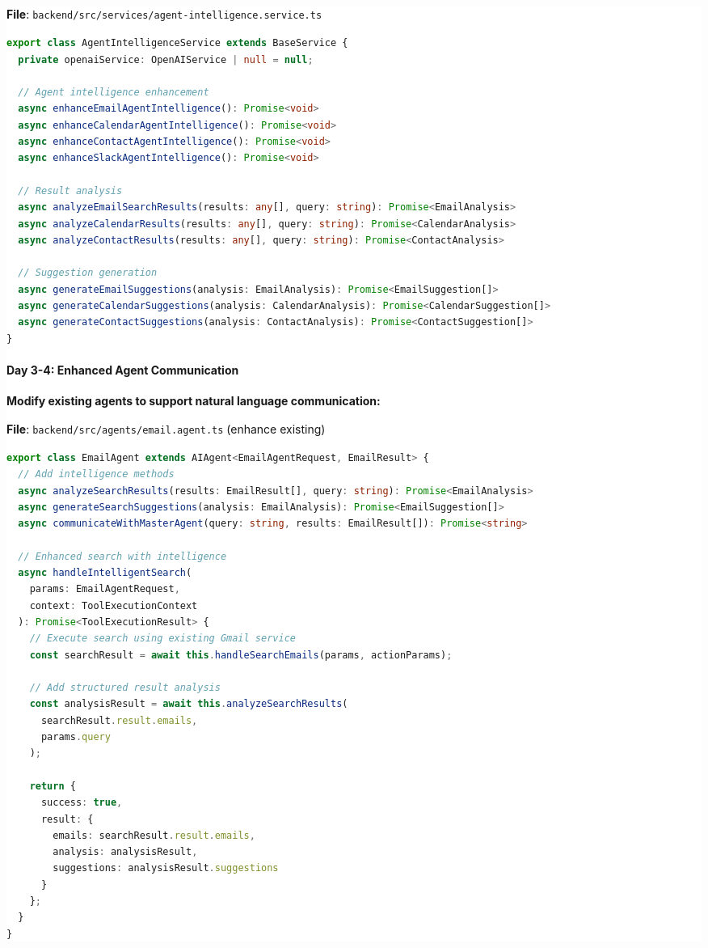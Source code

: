 **File**: `backend/src/services/agent-intelligence.service.ts`

```typescript
export class AgentIntelligenceService extends BaseService {
  private openaiService: OpenAIService | null = null;
  
  // Agent intelligence enhancement
  async enhanceEmailAgentIntelligence(): Promise<void>
  async enhanceCalendarAgentIntelligence(): Promise<void>
  async enhanceContactAgentIntelligence(): Promise<void>
  async enhanceSlackAgentIntelligence(): Promise<void>
  
  // Result analysis
  async analyzeEmailSearchResults(results: any[], query: string): Promise<EmailAnalysis>
  async analyzeCalendarResults(results: any[], query: string): Promise<CalendarAnalysis>
  async analyzeContactResults(results: any[], query: string): Promise<ContactAnalysis>
  
  // Suggestion generation
  async generateEmailSuggestions(analysis: EmailAnalysis): Promise<EmailSuggestion[]>
  async generateCalendarSuggestions(analysis: CalendarAnalysis): Promise<CalendarSuggestion[]>
  async generateContactSuggestions(analysis: ContactAnalysis): Promise<ContactSuggestion[]>
}
```

#### **Day 3-4: Enhanced Agent Communication**

**Modify existing agents to support natural language communication:**

**File**: `backend/src/agents/email.agent.ts` (enhance existing)

```typescript
export class EmailAgent extends AIAgent<EmailAgentRequest, EmailResult> {
  // Add intelligence methods
  async analyzeSearchResults(results: EmailResult[], query: string): Promise<EmailAnalysis>
  async generateSearchSuggestions(analysis: EmailAnalysis): Promise<EmailSuggestion[]>
  async communicateWithMasterAgent(query: string, results: EmailResult[]): Promise<string>
  
  // Enhanced search with intelligence
  async handleIntelligentSearch(
    params: EmailAgentRequest,
    context: ToolExecutionContext
  ): Promise<ToolExecutionResult> {
    // Execute search using existing Gmail service
    const searchResult = await this.handleSearchEmails(params, actionParams);
    
    // Add structured result analysis
    const analysisResult = await this.analyzeSearchResults(
      searchResult.result.emails,
      params.query
    );
    
    return {
      success: true,
      result: {
        emails: searchResult.result.emails,
        analysis: analysisResult,
        suggestions: analysisResult.suggestions
      }
    };
  }
}
```

